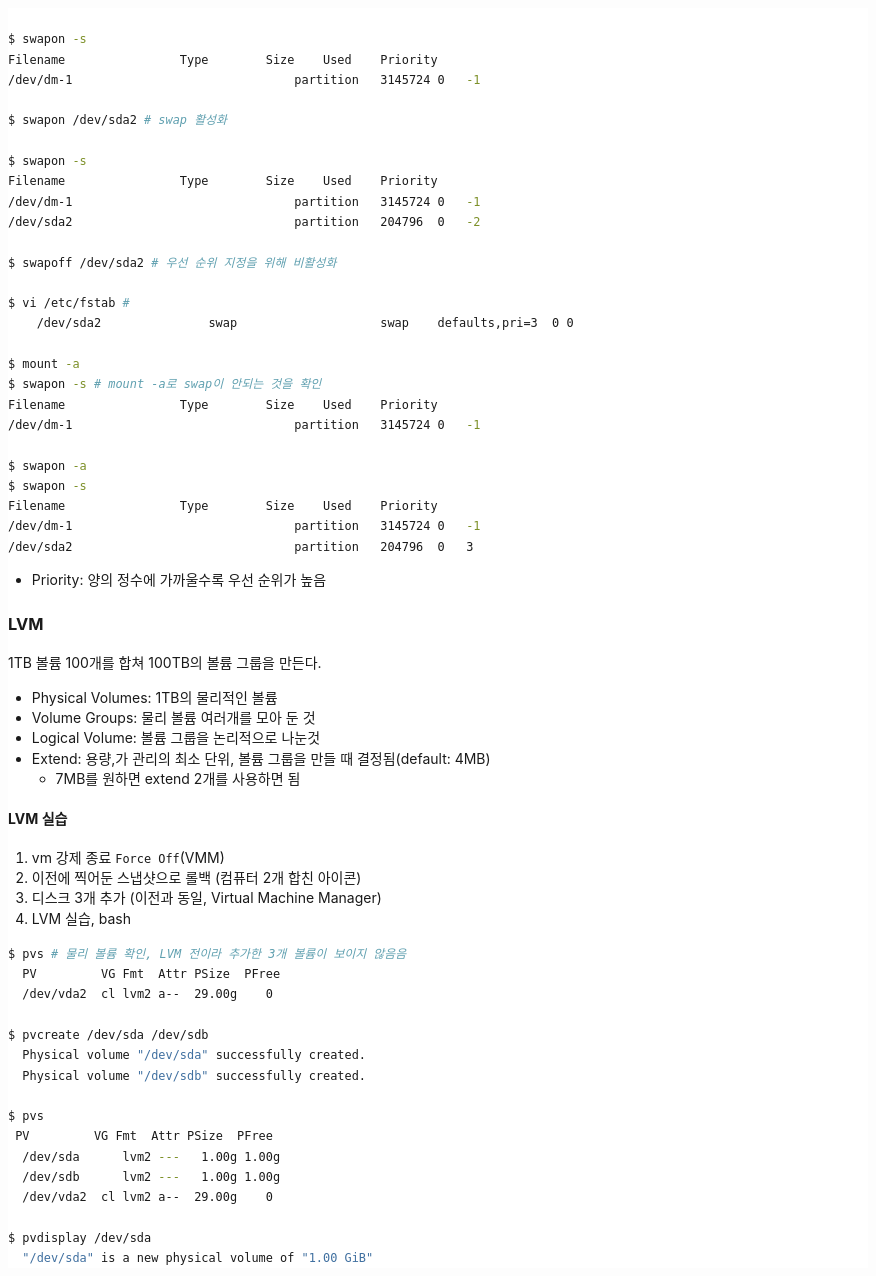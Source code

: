 ```bash

$ swapon -s
Filename				Type		Size	Used	Priority
/dev/dm-1                              	partition	3145724	0	-1

$ swapon /dev/sda2 # swap 활성화

$ swapon -s
Filename				Type		Size	Used	Priority
/dev/dm-1                              	partition	3145724	0	-1
/dev/sda2                              	partition	204796	0	-2

$ swapoff /dev/sda2 # 우선 순위 지정을 위해 비활성화

$ vi /etc/fstab # 
	/dev/sda2               swap                    swap    defaults,pri=3  0 0

$ mount -a 
$ swapon -s # mount -a로 swap이 안되는 것을 확인
Filename				Type		Size	Used	Priority
/dev/dm-1                              	partition	3145724	0	-1

$ swapon -a
$ swapon -s
Filename				Type		Size	Used	Priority
/dev/dm-1                              	partition	3145724	0	-1
/dev/sda2                              	partition	204796	0	3

```
- Priority: 양의 정수에 가까울수록 우선 순위가 높음

### LVM

1TB  볼륨 100개를 합쳐 100TB의 볼륨 그룹을 만든다.

- Physical Volumes: 1TB의 물리적인 볼륨
- Volume Groups: 물리 볼륨 여러개를 모아 둔 것
- Logical Volume: 볼륨 그룹을 논리적으로 나눈것
- Extend: 용량,가 관리의 최소 단위, 볼륨 그룹을 만들 때 결정됨(default: 4MB)
	- 7MB를 원하면 extend 2개를 사용하면 됨

#### LVM 실습
1. vm 강제 종료 `Force Off`(VMM)
2. 이전에 찍어둔 스냅샷으로 롤백 (컴퓨터 2개 합친 아이콘)
3. 디스크 3개 추가 (이전과 동일,  Virtual Machine Manager)
4. LVM 실습, bash

```bash
$ pvs # 물리 볼륨 확인, LVM 전이라 추가한 3개 볼륨이 보이지 않음음
  PV         VG Fmt  Attr PSize  PFree
  /dev/vda2  cl lvm2 a--  29.00g    0

$ pvcreate /dev/sda /dev/sdb
  Physical volume "/dev/sda" successfully created.
  Physical volume "/dev/sdb" successfully created.

$ pvs
 PV         VG Fmt  Attr PSize  PFree
  /dev/sda      lvm2 ---   1.00g 1.00g
  /dev/sdb      lvm2 ---   1.00g 1.00g
  /dev/vda2  cl lvm2 a--  29.00g    0 

$ pvdisplay /dev/sda
  "/dev/sda" is a new physical volume of "1.00 GiB"
```